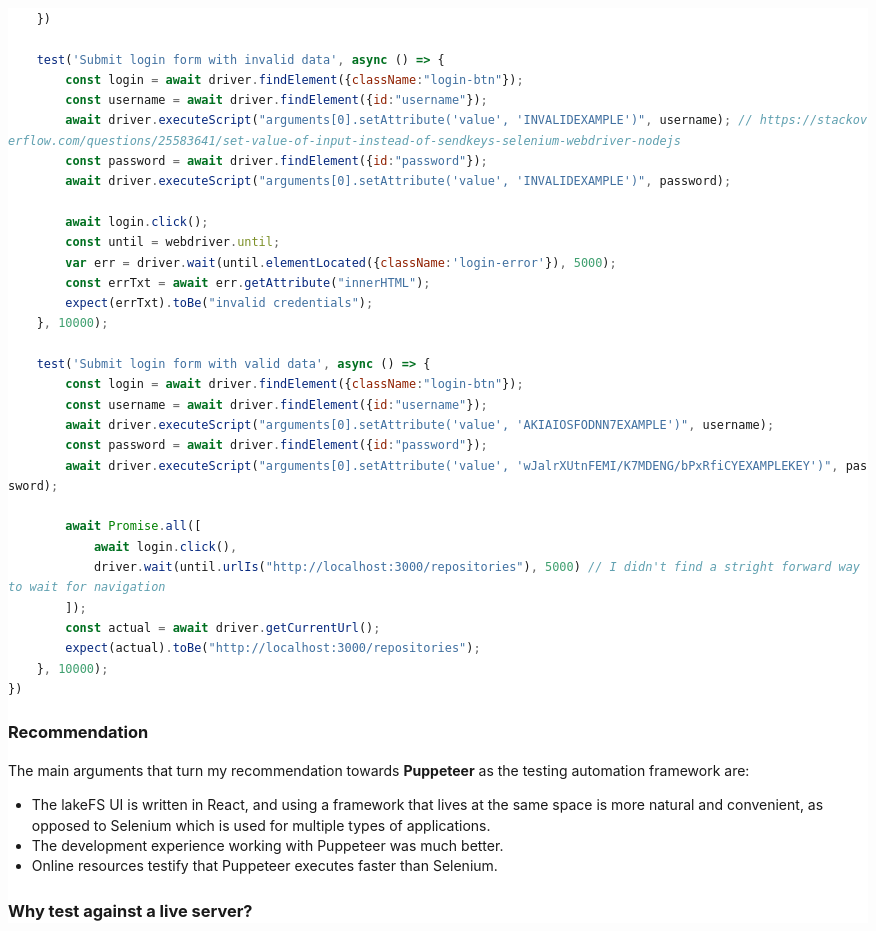 ```javascript
    })

    test('Submit login form with invalid data', async () => {
        const login = await driver.findElement({className:"login-btn"});
        const username = await driver.findElement({id:"username"});
        await driver.executeScript("arguments[0].setAttribute('value', 'INVALIDEXAMPLE')", username); // https://stackoverflow.com/questions/25583641/set-value-of-input-instead-of-sendkeys-selenium-webdriver-nodejs
        const password = await driver.findElement({id:"password"});
        await driver.executeScript("arguments[0].setAttribute('value', 'INVALIDEXAMPLE')", password);

        await login.click();
        const until = webdriver.until;
        var err = driver.wait(until.elementLocated({className:'login-error'}), 5000);
        const errTxt = await err.getAttribute("innerHTML");
        expect(errTxt).toBe("invalid credentials");
    }, 10000);

    test('Submit login form with valid data', async () => {
        const login = await driver.findElement({className:"login-btn"});
        const username = await driver.findElement({id:"username"});
        await driver.executeScript("arguments[0].setAttribute('value', 'AKIAIOSFODNN7EXAMPLE')", username);
        const password = await driver.findElement({id:"password"});
        await driver.executeScript("arguments[0].setAttribute('value', 'wJalrXUtnFEMI/K7MDENG/bPxRfiCYEXAMPLEKEY')", password);

        await Promise.all([
            await login.click(),
            driver.wait(until.urlIs("http://localhost:3000/repositories"), 5000) // I didn't find a stright forward way to wait for navigation
        ]);
        const actual = await driver.getCurrentUrl();
        expect(actual).toBe("http://localhost:3000/repositories");
    }, 10000);
})
```

### Recommendation 

The main arguments that turn my recommendation towards **Puppeteer** as the testing automation framework are:
* The lakeFS UI is written in React, and using a framework that lives at the same space is more natural and convenient, 
as opposed to Selenium which is used for multiple types of applications. 
* The development experience working with Puppeteer was much better.
* Online resources testify that Puppeteer executes faster than Selenium.  

### Why test against a live server?
